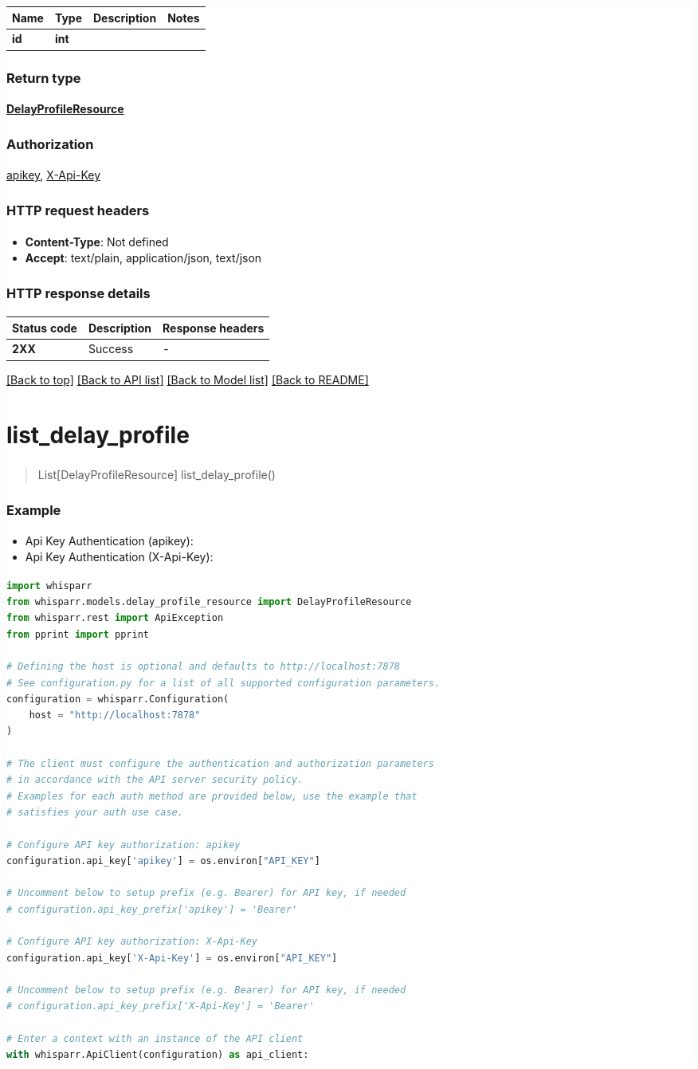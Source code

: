 Name | Type | Description  | Notes
------------- | ------------- | ------------- | -------------
 **id** | **int**|  | 

### Return type

[**DelayProfileResource**](DelayProfileResource.md)

### Authorization

[apikey](../README.md#apikey), [X-Api-Key](../README.md#X-Api-Key)

### HTTP request headers

 - **Content-Type**: Not defined
 - **Accept**: text/plain, application/json, text/json

### HTTP response details

| Status code | Description | Response headers |
|-------------|-------------|------------------|
**2XX** | Success |  -  |

[[Back to top]](#) [[Back to API list]](../README.md#documentation-for-api-endpoints) [[Back to Model list]](../README.md#documentation-for-models) [[Back to README]](../README.md)

# **list_delay_profile**
> List[DelayProfileResource] list_delay_profile()

### Example

* Api Key Authentication (apikey):
* Api Key Authentication (X-Api-Key):

```python
import whisparr
from whisparr.models.delay_profile_resource import DelayProfileResource
from whisparr.rest import ApiException
from pprint import pprint

# Defining the host is optional and defaults to http://localhost:7878
# See configuration.py for a list of all supported configuration parameters.
configuration = whisparr.Configuration(
    host = "http://localhost:7878"
)

# The client must configure the authentication and authorization parameters
# in accordance with the API server security policy.
# Examples for each auth method are provided below, use the example that
# satisfies your auth use case.

# Configure API key authorization: apikey
configuration.api_key['apikey'] = os.environ["API_KEY"]

# Uncomment below to setup prefix (e.g. Bearer) for API key, if needed
# configuration.api_key_prefix['apikey'] = 'Bearer'

# Configure API key authorization: X-Api-Key
configuration.api_key['X-Api-Key'] = os.environ["API_KEY"]

# Uncomment below to setup prefix (e.g. Bearer) for API key, if needed
# configuration.api_key_prefix['X-Api-Key'] = 'Bearer'

# Enter a context with an instance of the API client
with whisparr.ApiClient(configuration) as api_client:
```